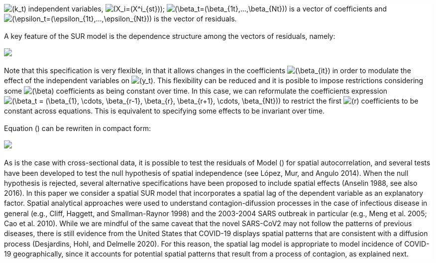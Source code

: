 ![\(k_t\)](https://render.githubusercontent.com/render/math?math=%24k_t%24)
independent variables,
![\(X_i=(X^i_{st})\)](https://render.githubusercontent.com/render/math?math=%24X_i%3D\(X%5Ei_%7Bst%7D\)%24);
![\(\beta_t=(\beta_{1t},...,\beta_{Nt})\)](https://render.githubusercontent.com/render/math?math=%24%5Cbeta_t%3D\(%5Cbeta_%7B1t%7D%2C...%2C%5Cbeta_%7BNt%7D\)%24)
is a vector of coefficients and
![\(\epsilon_t=(\epsilon_{1t},...,\epsilon_{Nt})\)](https://render.githubusercontent.com/render/math?math=%24%5Cepsilon_t%3D\(%5Cepsilon_%7B1t%7D%2C...%2C%5Cepsilon_%7BNt%7D\)%24)
is the vector of residuals.

A key feature of the SUR model is the dependence structure among the
vectors of residuals, namely:



![](https://render.githubusercontent.com/render/math?math=%5Cbegin%7Bequation%7D%20%5Clabel%7Beq%3Asur-err%7D%20E%5B%5Cepsilon_t%20%5Cepsilon'_%7Bt'%7D%5D%3D%5Csigma_%7Btt'%7D%20%5Cend%7Bequation%7D%20)

Note that this specification is very flexible, in that it allows changes
in the coefficients
![\(\beta_{it}\)](https://render.githubusercontent.com/render/math?math=%24%5Cbeta_%7Bit%7D%24)
in order to modulate the effect of the independent variables on
![\(y_t\)](https://render.githubusercontent.com/render/math?math=%24y_t%24).
This flexibility can be reduced and it is posible to impose restrictions
considering some
![\(\beta\)](https://render.githubusercontent.com/render/math?math=%24%5Cbeta%24)
coefficients as being constant over time. In this case, we can
reformulate the coefficients expression
![\(\beta_t = (\beta_{1}, \cdots, \beta_{r-1}, \beta_{r}, \beta_{r+1}, \cdots, \beta_{Nt})\)](https://render.githubusercontent.com/render/math?math=%24%5Cbeta_t%20%3D%20\(%5Cbeta_%7B1%7D%2C%20%5Ccdots%2C%20%5Cbeta_%7Br-1%7D%2C%20%5Cbeta_%7Br%7D%2C%20%5Cbeta_%7Br%2B1%7D%2C%20%5Ccdots%2C%20%5Cbeta_%7BNt%7D\)%24)
to restrict the first
![\(r\)](https://render.githubusercontent.com/render/math?math=%24r%24)
coefficients to be constant across equations. This is equivalent to
specifying some effects to be invariant over time.

Equation () can be rewriten in compact form:



![](https://render.githubusercontent.com/render/math?math=%5Cbegin%7Bequation%7D%20E%5B%5Cepsilon%20%5Cepsilon'%5D%3D%5CSigma%20%5Cotimes%20I_N%20%3B%20%5C%20%5CSigma%3D\(%5Csigma_%7Btt'%7D\)%20%5Cend%7Bequation%7D)

As is the case with cross-sectional data, it is possible to test the
residuals of Model () for spatial autocorrelation, and several tests
have been developed to test the null hypothesis of spatial independence
(see López, Mur, and Angulo 2014). When the null hypothesis is rejected,
several alternative specifications have been proposed to include spatial
effects (Anselin 1988, see also 2016). In this paper we consider a
spatial SUR model that incorporates a spatial lag of the dependent
variable as an explanatory factor. Spatial analytical approaches were
used to understand contagion-difussion processes in the case of
infectious disease in general (e.g., Cliff, Haggett, and Smallman-Raynor
1998) and the 2003-2004 SARS outbreak in particular (e.g., Meng et al.
2005; Cao et al. 2010). While we are mindful of the same caveat that the
novel SARS-CoV2 may not follow the patterns of previous diseases, there
is still evidence from the United States that COVID-19 displays spatial
patterns that are consistent with a diffusion process (Desjardins, Hohl,
and Delmelle 2020). For this reason, the spatial lag model is
appropriate to model incidence of COVID-19 geographically, since it
accounts for potential spatial patterns that result from a process of
contagion, as explained next.
